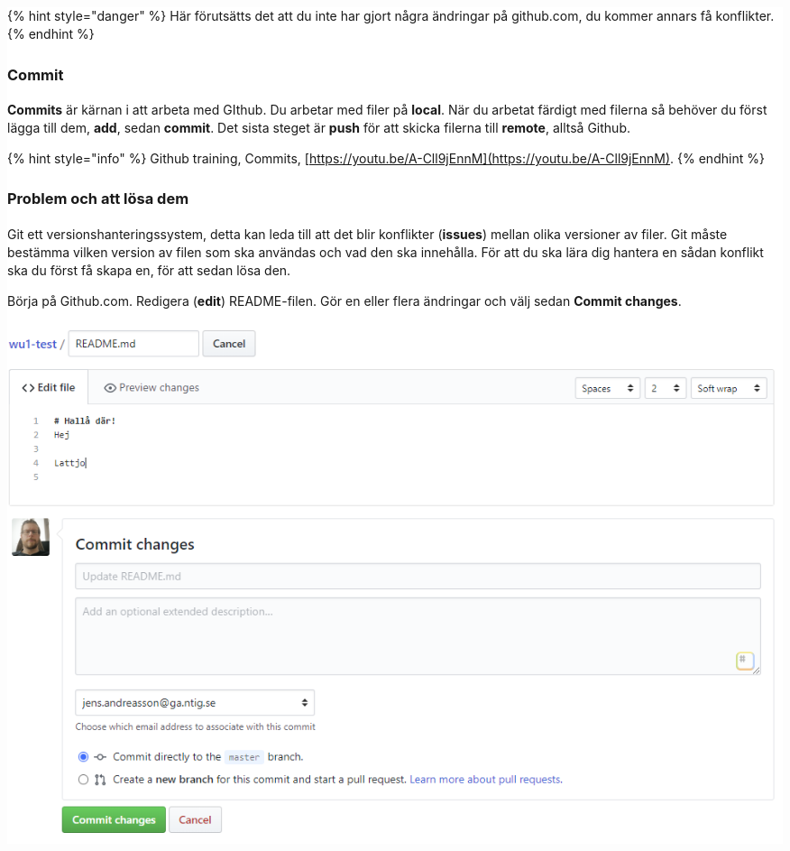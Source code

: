 {% hint style="danger" %}
Här förutsätts det att du inte har gjort några ändringar på github.com, du kommer annars få konflikter.
{% endhint %}

### Commit

**Commits** är kärnan i att arbeta med GIthub. Du arbetar med filer på **local**. När du arbetat färdigt med filerna så behöver du först lägga till dem, **add**, sedan **commit**. Det sista steget är **push** för att skicka filerna till **remote**, alltså Github.

{% hint style="info" %}
Github training, Commits, [https://youtu.be/A-Cll9jEnnM](https://youtu.be/A-Cll9jEnnM).
{% endhint %}

### Problem och att lösa dem

Git ett versionshanteringssystem, detta kan leda till att det blir konflikter \(**issues**\) mellan olika versioner av filer. Git måste bestämma vilken version av filen som ska användas och vad den ska innehålla. För att du ska lära dig hantera en sådan konflikt ska du först få skapa en, för att sedan lösa den.

Börja på Github.com. Redigera \(**edit**\) README-filen. Gör en eller flera ändringar och välj sedan **Commit changes**.

![Redigera och commita &#xE4;ndringar p&#xE5; GitHub](../.gitbook/assets/commit.png)
